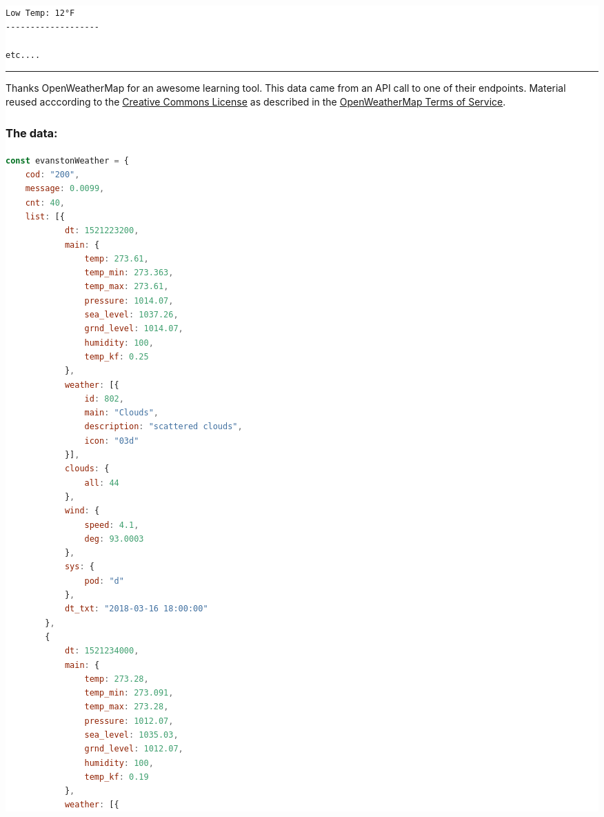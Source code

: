 ```
Low Temp: 12°F
-------------------

etc....
```

<hr>

Thanks OpenWeatherMap for an awesome learning tool. This data came from an API call to one of their endpoints. Material reused acccording to the [Creative Commons License](https://creativecommons.org/licenses/by-sa/4.0/) as described in the [OpenWeatherMap Terms of Service](https://openweathermap.org/terms).

### The data:



```javascript
const evanstonWeather = {
    cod: "200",
    message: 0.0099,
    cnt: 40,
    list: [{
            dt: 1521223200,
            main: {
                temp: 273.61,
                temp_min: 273.363,
                temp_max: 273.61,
                pressure: 1014.07,
                sea_level: 1037.26,
                grnd_level: 1014.07,
                humidity: 100,
                temp_kf: 0.25
            },
            weather: [{
                id: 802,
                main: "Clouds",
                description: "scattered clouds",
                icon: "03d"
            }],
            clouds: {
                all: 44
            },
            wind: {
                speed: 4.1,
                deg: 93.0003
            },
            sys: {
                pod: "d"
            },
            dt_txt: "2018-03-16 18:00:00"
        },
        {
            dt: 1521234000,
            main: {
                temp: 273.28,
                temp_min: 273.091,
                temp_max: 273.28,
                pressure: 1012.07,
                sea_level: 1035.03,
                grnd_level: 1012.07,
                humidity: 100,
                temp_kf: 0.19
            },
            weather: [{
```